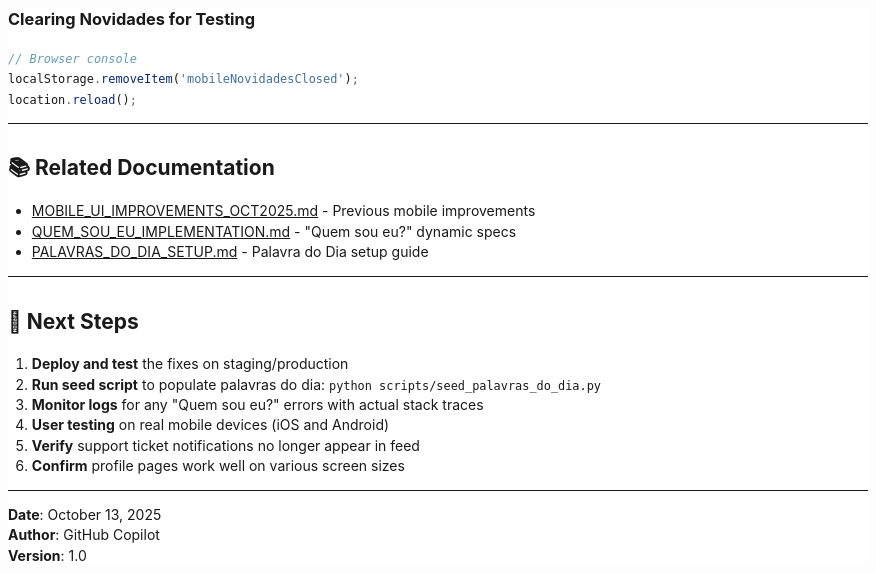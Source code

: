 ### Clearing Novidades for Testing
```javascript
// Browser console
localStorage.removeItem('mobileNovidadesClosed');
location.reload();
```

---

## 📚 Related Documentation

- [MOBILE_UI_IMPROVEMENTS_OCT2025.md](./MOBILE_UI_IMPROVEMENTS_OCT2025.md) - Previous mobile improvements
- [QUEM_SOU_EU_IMPLEMENTATION.md](./QUEM_SOU_EU_IMPLEMENTATION.md) - "Quem sou eu?" dynamic specs
- [PALAVRAS_DO_DIA_SETUP.md](./PALAVRAS_DO_DIA_SETUP.md) - Palavra do Dia setup guide

---

## 🎯 Next Steps

1. **Deploy and test** the fixes on staging/production
2. **Run seed script** to populate palavras do dia: `python scripts/seed_palavras_do_dia.py`
3. **Monitor logs** for any "Quem sou eu?" errors with actual stack traces
4. **User testing** on real mobile devices (iOS and Android)
5. **Verify** support ticket notifications no longer appear in feed
6. **Confirm** profile pages work well on various screen sizes

---

**Date**: October 13, 2025  
**Author**: GitHub Copilot  
**Version**: 1.0
